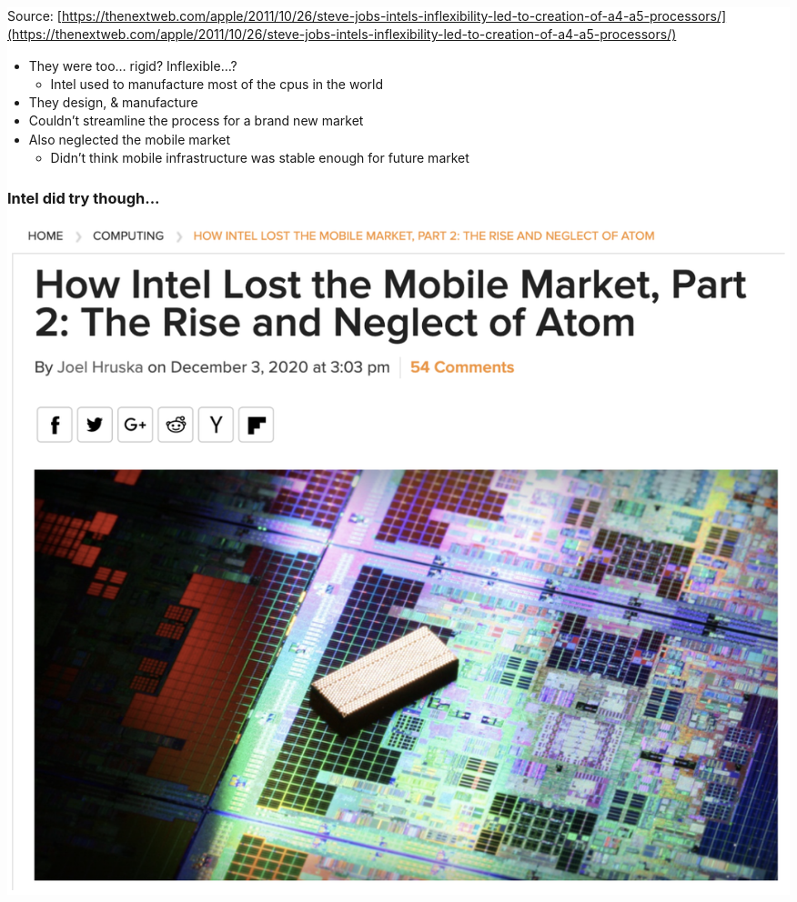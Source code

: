 Source: [https://thenextweb.com/apple/2011/10/26/steve-jobs-intels-inflexibility-led-to-creation-of-a4-a5-processors/](https://thenextweb.com/apple/2011/10/26/steve-jobs-intels-inflexibility-led-to-creation-of-a4-a5-processors/)

- They were too… rigid? Inflexible…?
    - Intel used to manufacture most of the cpus in the world
- They design, & manufacture
- Couldn’t streamline the process for a brand new market
- Also neglected the mobile market
    - Didn’t think mobile infrastructure was stable enough for future market

### Intel did try though...

![cup-of-cs-arm/Untitled%204.png](cup-of-cs-arm/Untitled%204.png)
